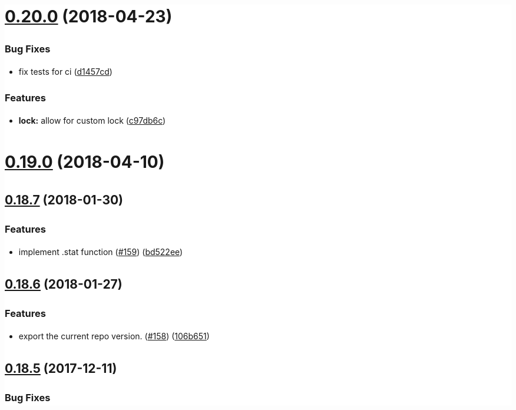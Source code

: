 

<a name="0.20.0"></a>
# [0.20.0](https://github.com/ipfs/js-ipfs-repo/compare/v0.19.0...v0.20.0) (2018-04-23)


### Bug Fixes

* fix tests for ci ([d1457cd](https://github.com/ipfs/js-ipfs-repo/commit/d1457cd))


### Features

* **lock:** allow for custom lock ([c97db6c](https://github.com/ipfs/js-ipfs-repo/commit/c97db6c))



<a name="0.19.0"></a>
# [0.19.0](https://github.com/ipfs/js-ipfs-repo/compare/v0.18.7...v0.19.0) (2018-04-10)



<a name="0.18.7"></a>
## [0.18.7](https://github.com/ipfs/js-ipfs-repo/compare/v0.18.6...v0.18.7) (2018-01-30)


### Features

* implement .stat function ([#159](https://github.com/ipfs/js-ipfs-repo/issues/159)) ([bd522ee](https://github.com/ipfs/js-ipfs-repo/commit/bd522ee))



<a name="0.18.6"></a>
## [0.18.6](https://github.com/ipfs/js-ipfs-repo/compare/v0.18.5...v0.18.6) (2018-01-27)


### Features

* export the current repo version. ([#158](https://github.com/ipfs/js-ipfs-repo/issues/158)) ([106b651](https://github.com/ipfs/js-ipfs-repo/commit/106b651))



<a name="0.18.5"></a>
## [0.18.5](https://github.com/ipfs/js-ipfs-repo/compare/v0.18.4...v0.18.5) (2017-12-11)


### Bug Fixes
